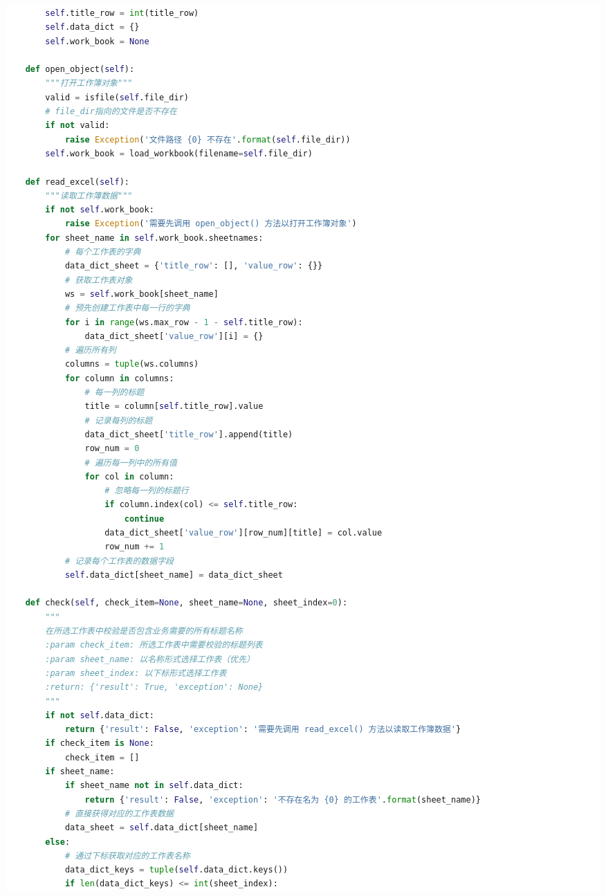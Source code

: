 ```python
        self.title_row = int(title_row)
        self.data_dict = {}
        self.work_book = None

    def open_object(self):
        """打开工作簿对象"""
        valid = isfile(self.file_dir)
        # file_dir指向的文件是否不存在
        if not valid:
            raise Exception('文件路径 {0} 不存在'.format(self.file_dir))
        self.work_book = load_workbook(filename=self.file_dir)

    def read_excel(self):
        """读取工作簿数据"""
        if not self.work_book:
            raise Exception('需要先调用 open_object() 方法以打开工作簿对象')
        for sheet_name in self.work_book.sheetnames:
            # 每个工作表的字典
            data_dict_sheet = {'title_row': [], 'value_row': {}}
            # 获取工作表对象
            ws = self.work_book[sheet_name]
            # 预先创建工作表中每一行的字典
            for i in range(ws.max_row - 1 - self.title_row):
                data_dict_sheet['value_row'][i] = {}
            # 遍历所有列
            columns = tuple(ws.columns)
            for column in columns:
                # 每一列的标题
                title = column[self.title_row].value
                # 记录每列的标题
                data_dict_sheet['title_row'].append(title)
                row_num = 0
                # 遍历每一列中的所有值
                for col in column:
                    # 忽略每一列的标题行
                    if column.index(col) <= self.title_row:
                        continue
                    data_dict_sheet['value_row'][row_num][title] = col.value
                    row_num += 1
            # 记录每个工作表的数据字段
            self.data_dict[sheet_name] = data_dict_sheet

    def check(self, check_item=None, sheet_name=None, sheet_index=0):
        """
        在所选工作表中校验是否包含业务需要的所有标题名称
        :param check_item: 所选工作表中需要校验的标题列表
        :param sheet_name: 以名称形式选择工作表（优先）
        :param sheet_index: 以下标形式选择工作表
        :return: {'result': True, 'exception': None}
        """
        if not self.data_dict:
            return {'result': False, 'exception': '需要先调用 read_excel() 方法以读取工作簿数据'}
        if check_item is None:
            check_item = []
        if sheet_name:
            if sheet_name not in self.data_dict:
                return {'result': False, 'exception': '不存在名为 {0} 的工作表'.format(sheet_name)}
            # 直接获得对应的工作表数据
            data_sheet = self.data_dict[sheet_name]
        else:
            # 通过下标获取对应的工作表名称
            data_dict_keys = tuple(self.data_dict.keys())
            if len(data_dict_keys) <= int(sheet_index):
```